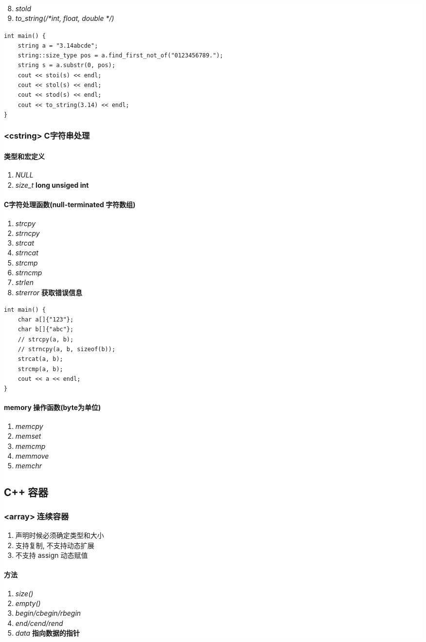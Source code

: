 8. *stold*
9. *to_string(/\*int, float, double \*/)*
```
int main() {
    string a = "3.14abcde";
    string::size_type pos = a.find_first_not_of("0123456789.");
    string s = a.substr(0, pos);
    cout << stoi(s) << endl;
    cout << stol(s) << endl;
    cout << stod(s) << endl;
    cout << to_string(3.14) << endl;
}
```

### \<cstring\> C字符串处理 ###
#### 类型和宏定义 ####
1. *NULL* 
2. *size_t* **long unsiged int**

#### C字符处理函数(null-terminated 字符数组) ####
1. *strcpy*
2. *strncpy*
3. *strcat*
4. *strncat*
5. *strcmp*
6. *strncmp*
7. *strlen*
8. *strerror* **获取错误信息**
```
int main() {
    char a[]{"123"};
    char b[]{"abc"};
    // strcpy(a, b);
    // strncpy(a, b, sizeof(b));
    strcat(a, b);
    strcmp(a, b);
    cout << a << endl;
}
```

#### memory 操作函数(byte为单位) ####
1. *memcpy*
2. *memset*
3. *memcmp*
4. *memmove*
5. *memchr*

## C++ 容器 ##
### \<array\> 连续容器 ###
1. 声明时候必须确定类型和大小
2. 支持复制, 不支持动态扩展
3. 不支持 assign 动态赋值
#### 方法 ####
1. *size()*
2. *empty()*
3. *begin/cbegin/rbegin*
4. *end/cend/rend*
5. *data* **指向数据的指针**
